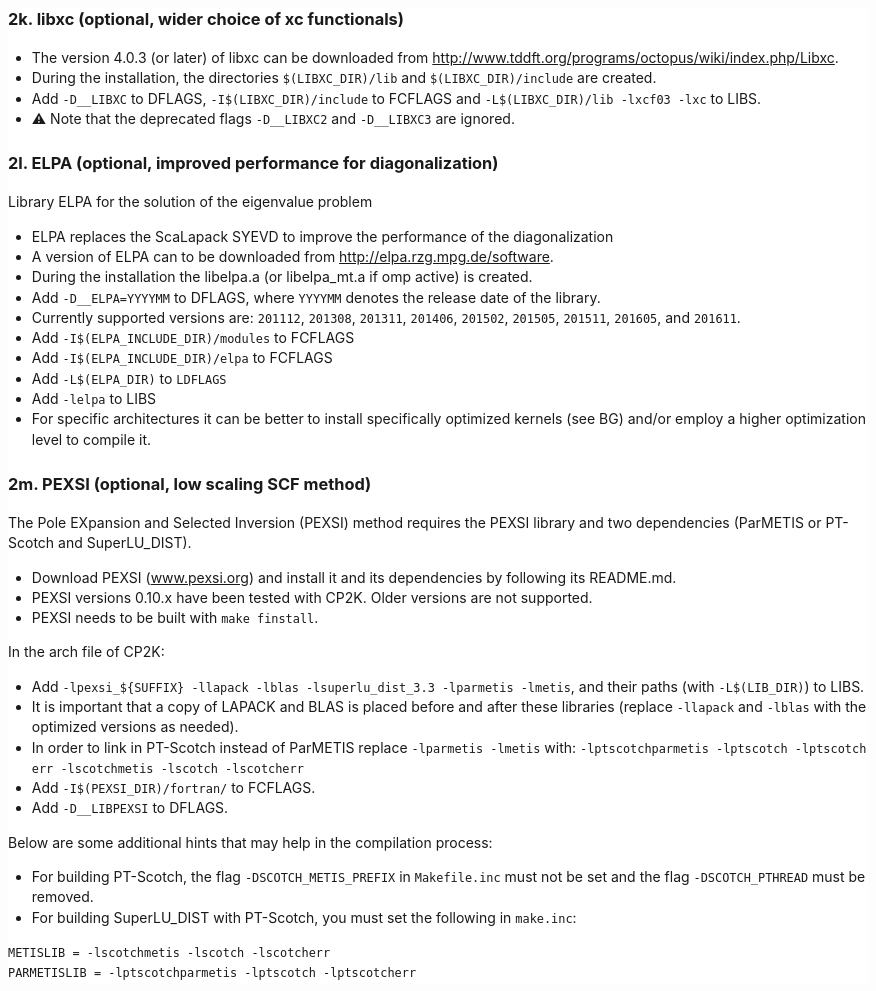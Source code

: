 ### 2k. libxc (optional, wider choice of xc functionals)
  * The version 4.0.3 (or later) of libxc can be downloaded from http://www.tddft.org/programs/octopus/wiki/index.php/Libxc.
  * During the installation, the directories `$(LIBXC_DIR)/lib` and `$(LIBXC_DIR)/include` are created.
  * Add `-D__LIBXC` to DFLAGS, `-I$(LIBXC_DIR)/include` to FCFLAGS and `-L$(LIBXC_DIR)/lib -lxcf03 -lxc` to LIBS.
  * :warning: Note that the deprecated flags `-D__LIBXC2` and `-D__LIBXC3` are ignored.

### 2l. ELPA (optional, improved performance for diagonalization)
Library ELPA for the solution of the eigenvalue problem
  * ELPA replaces the ScaLapack SYEVD to improve the performance of the diagonalization
  * A version of ELPA can to be downloaded from http://elpa.rzg.mpg.de/software.
  * During the installation the libelpa.a (or libelpa_mt.a if omp active) is created.
  * Add `-D__ELPA=YYYYMM` to DFLAGS, where `YYYYMM` denotes the release date of the library.
  * Currently supported versions are: `201112`, `201308`, `201311`, `201406`, `201502`, `201505`, `201511`, `201605`, and `201611`.
  * Add `-I$(ELPA_INCLUDE_DIR)/modules` to FCFLAGS
  * Add `-I$(ELPA_INCLUDE_DIR)/elpa` to FCFLAGS
  * Add `-L$(ELPA_DIR)` to `LDFLAGS`
  * Add `-lelpa` to LIBS
  * For specific architectures it can be better to install specifically
    optimized kernels (see BG) and/or employ a higher optimization level to compile it.

### 2m. PEXSI (optional, low scaling SCF method)
The Pole EXpansion and Selected Inversion (PEXSI) method requires the PEXSI library and two dependencies (ParMETIS or PT-Scotch and SuperLU_DIST).
  * Download PEXSI (www.pexsi.org) and install it and its dependencies by following its README.md.
  * PEXSI versions 0.10.x have been tested with CP2K. Older versions are not supported.
  * PEXSI needs to be built with `make finstall`.

In the arch file of CP2K:
  * Add `-lpexsi_${SUFFIX} -llapack -lblas -lsuperlu_dist_3.3 -lparmetis -lmetis`, and their paths (with `-L$(LIB_DIR)`) to LIBS.
  * It is important that a copy of LAPACK and BLAS is placed before and after these libraries  (replace `-llapack` and `-lblas` with the optimized versions as needed).
  * In order to link in PT-Scotch instead of ParMETIS replace `-lparmetis -lmetis` with: `-lptscotchparmetis -lptscotch -lptscotcherr -lscotchmetis -lscotch -lscotcherr`
  * Add `-I$(PEXSI_DIR)/fortran/` to FCFLAGS.
  * Add `-D__LIBPEXSI` to DFLAGS.

Below are some additional hints that may help in the compilation process:
  * For building PT-Scotch, the flag `-DSCOTCH_METIS_PREFIX` in `Makefile.inc` must not be set and the flag `-DSCOTCH_PTHREAD` must be removed.
  * For building SuperLU_DIST with PT-Scotch, you must set the following in `make.inc`:

```
METISLIB = -lscotchmetis -lscotch -lscotcherr
PARMETISLIB = -lptscotchparmetis -lptscotch -lptscotcherr
```

